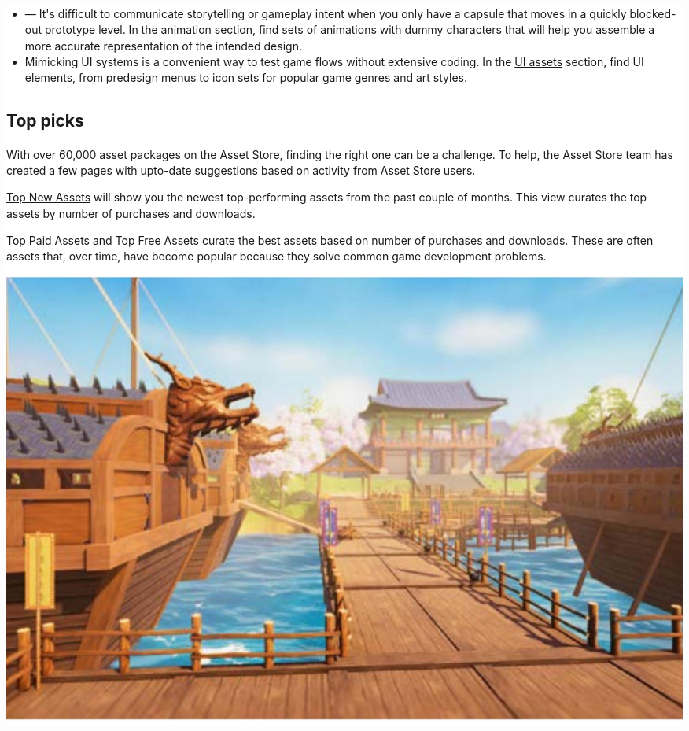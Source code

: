- <span id="page-34-0"></span>— It's difficult to communicate storytelling or gameplay intent when you only have a capsule that moves in a quickly blocked-out prototype level. In the [animation section](https://assetstore.unity.com/3d/animations?utm_source=demand-gen&utm_medium=pdf&utm_campaign=asset-links-gmg-artist-expansion&utm_content=game-designer-playbook-ebook), find sets of animations with dummy characters that will help you assemble a more accurate representation of the intended design.
- Mimicking UI systems is a convenient way to test game flows without extensive coding. In the [UI assets](https://assetstore.unity.com/2d/gui?utm_source=demand-gen&utm_medium=pdf&utm_campaign=asset-links-gmg-artist-expansion&utm_content=game-designer-playbook-ebook) section, find UI elements, from predesign menus to icon sets for popular game genres and art styles.

## Top picks

With over 60,000 asset packages on the Asset Store, finding the right one can be a challenge. To help, the Asset Store team has created a few pages with upto-date suggestions based on activity from Asset Store users.

[Top New Assets](https://assetstore.unity.com/top-assets/top-new?utm_source=demand-gen&utm_medium=pdf&utm_campaign=asset-links-gmg-artist-expansion&utm_content=game-designer-playbook-ebook) will show you the newest top-performing assets from the past couple of months. This view curates the top assets by number of purchases and downloads.

[Top Paid Assets](https://assetstore.unity.com/top-assets/top-paid?utm_source=demand-gen&utm_medium=pdf&utm_campaign=asset-links-gmg-artist-expansion&utm_content=game-designer-playbook-ebook) and [Top Free Assets](https://assetstore.unity.com/top-assets/top-free?utm_source=demand-gen&utm_medium=pdf&utm_campaign=asset-links-gmg-artist-expansion&utm_content=game-designer-playbook-ebook) curate the best assets based on number of purchases and downloads. These are often assets that, over time, have become popular because they solve common game development problems.

![](_page_34_Picture_6.jpeg)
